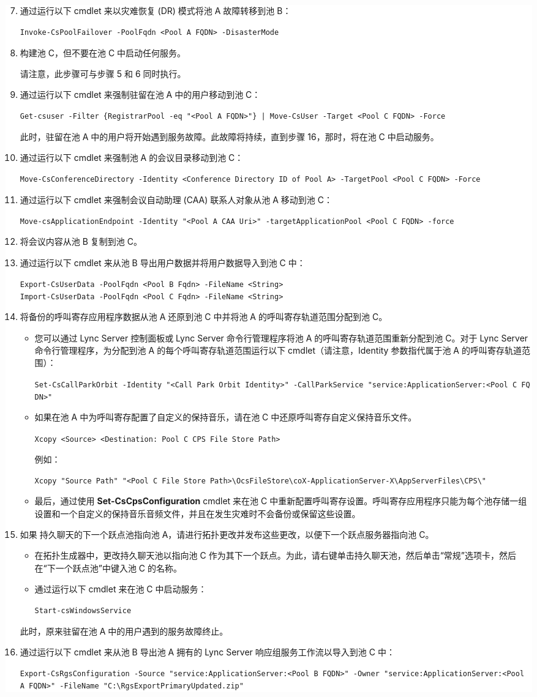 
7.  通过运行以下 cmdlet 来以灾难恢复 (DR) 模式将池 A 故障转移到池 B：
    
        Invoke-CsPoolFailover -PoolFqdn <Pool A FQDN> -DisasterMode

8.  构建池 C，但不要在池 C 中启动任何服务。
    
    请注意，此步骤可与步骤 5 和 6 同时执行。

9.  通过运行以下 cmdlet 来强制驻留在池 A 中的用户移动到池 C：
    
        Get-csuser -Filter {RegistrarPool -eq "<Pool A FQDN>"} | Move-CsUser -Target <Pool C FQDN> -Force
    
    此时，驻留在池 A 中的用户将开始遇到服务故障。此故障将持续，直到步骤 16，那时，将在池 C 中启动服务。

10. 通过运行以下 cmdlet 来强制池 A 的会议目录移动到池 C：
    
        Move-CsConferenceDirectory -Identity <Conference Directory ID of Pool A> -TargetPool <Pool C FQDN> -Force

11. 通过运行以下 cmdlet 来强制会议自动助理 (CAA) 联系人对象从池 A 移动到池 C：
    
        Move-csApplicationEndpoint -Identity "<Pool A CAA Uri>" -targetApplicationPool <Pool C FQDN> -force

12. 将会议内容从池 B 复制到池 C。

13. 通过运行以下 cmdlet 来从池 B 导出用户数据并将用户数据导入到池 C 中：
    
        Export-CsUserData -PoolFqdn <Pool B Fqdn> -FileName <String>
        Import-CsUserData -PoolFqdn <Pool C Fqdn> -FileName <String>

14. 将备份的呼叫寄存应用程序数据从池 A 还原到池 C 中并将池 A 的呼叫寄存轨道范围分配到池 C。
    
      - 您可以通过 Lync Server 控制面板或 Lync Server 命令行管理程序将池 A 的呼叫寄存轨道范围重新分配到池 C。对于 Lync Server 命令行管理程序，为分配到池 A 的每个呼叫寄存轨道范围运行以下 cmdlet（请注意，Identity 参数指代属于池 A 的呼叫寄存轨道范围）：
        
            Set-CsCallParkOrbit -Identity "<Call Park Orbit Identity>" -CallParkService "service:ApplicationServer:<Pool C FQDN>"
    
      - 如果在池 A 中为呼叫寄存配置了自定义的保持音乐，请在池 C 中还原呼叫寄存自定义保持音乐文件。
        
            Xcopy <Source> <Destination: Pool C CPS File Store Path>
        
        例如：
        
            Xcopy "Source Path" "<Pool C File Store Path>\OcsFileStore\coX-ApplicationServer-X\AppServerFiles\CPS\"
    
      - 最后，通过使用 **Set-CsCpsConfiguration** cmdlet 来在池 C 中重新配置呼叫寄存设置。呼叫寄存应用程序只能为每个池存储一组设置和一个自定义的保持音乐音频文件，并且在发生灾难时不会备份或保留这些设置。

15. 如果 持久聊天的下一个跃点池指向池 A，请进行拓扑更改并发布这些更改，以便下一个跃点服务器指向池 C。
    
      - 在拓扑生成器中，更改持久聊天池以指向池 C 作为其下一个跃点。为此，请右键单击持久聊天池，然后单击“常规”选项卡，然后在“下一个跃点池”中键入池 C 的名称。
    
      - 通过运行以下 cmdlet 来在池 C 中启动服务：
        
            Start-csWindowsService
    
    此时，原来驻留在池 A 中的用户遇到的服务故障终止。

16. 通过运行以下 cmdlet 来从池 B 导出池 A 拥有的 Lync Server 响应组服务工作流以导入到池 C 中：
    
        Export-CsRgsConfiguration -Source "service:ApplicationServer:<Pool B FQDN>" -Owner "service:ApplicationServer:<Pool A FQDN>" -FileName "C:\RgsExportPrimaryUpdated.zip" 
